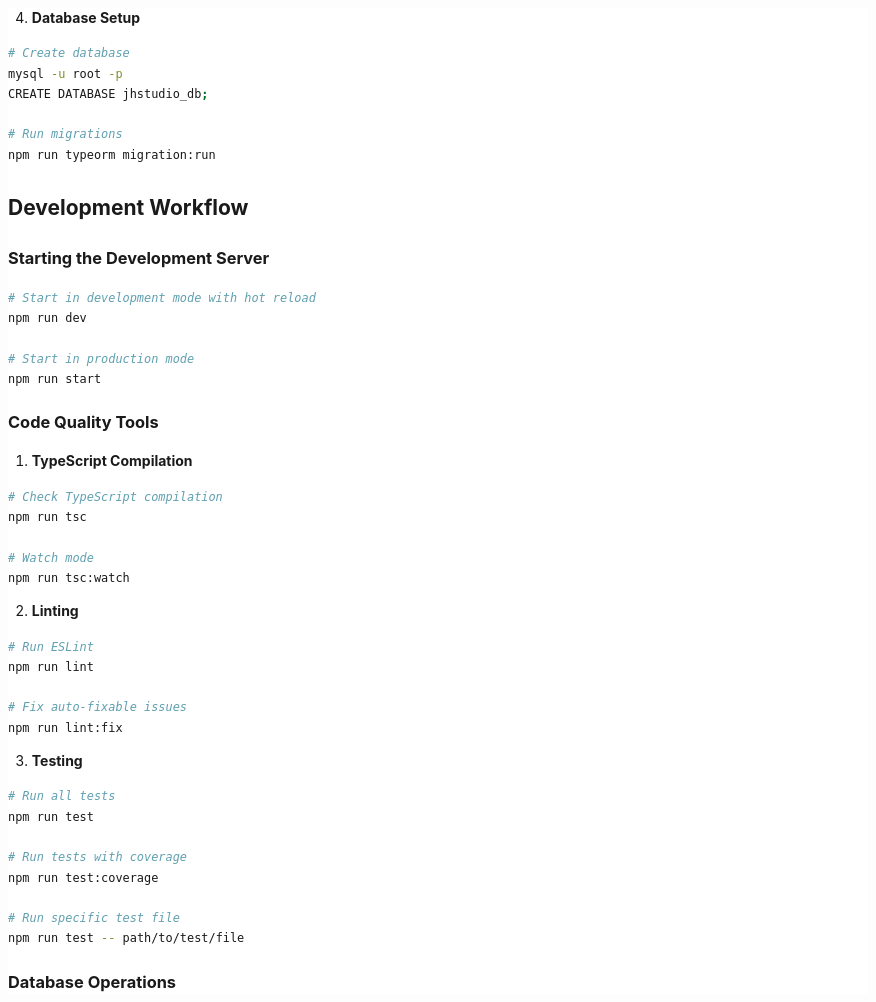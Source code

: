 4. **Database Setup**
```bash
# Create database
mysql -u root -p
CREATE DATABASE jhstudio_db;

# Run migrations
npm run typeorm migration:run
```

## Development Workflow

### Starting the Development Server
```bash
# Start in development mode with hot reload
npm run dev

# Start in production mode
npm run start
```

### Code Quality Tools

1. **TypeScript Compilation**
```bash
# Check TypeScript compilation
npm run tsc

# Watch mode
npm run tsc:watch
```

2. **Linting**
```bash
# Run ESLint
npm run lint

# Fix auto-fixable issues
npm run lint:fix
```

3. **Testing**
```bash
# Run all tests
npm run test

# Run tests with coverage
npm run test:coverage

# Run specific test file
npm run test -- path/to/test/file
```

### Database Operations
